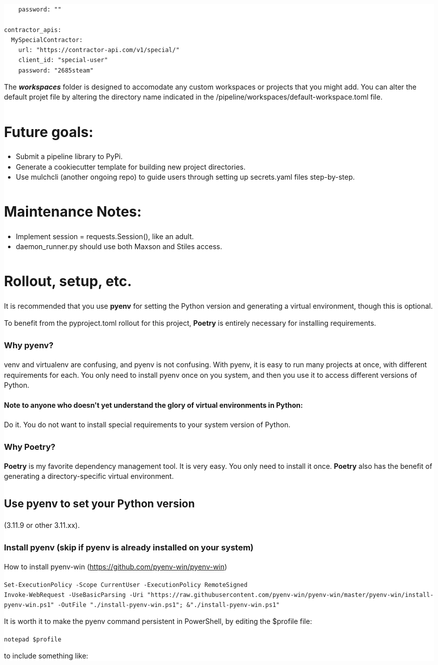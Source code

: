 ```
    password: ""

contractor_apis:
  MySpecialContractor:
    url: "https://contractor-api.com/v1/special/"
    client_id: "special-user"
    password: "2685steam"
```
The ***workspaces*** folder is designed to accomodate any custom workspaces or projects that you might add. You can alter the default projet file by altering the directory name indicated in the /pipeline/workspaces/default-workspace.toml file.

# Future goals:
- Submit a pipeline library to PyPi.
- Generate a cookiecutter template for building new project directories.
- Use mulchcli (another ongoing repo) to guide users through setting up secrets.yaml files step-by-step.

# Maintenance Notes:
- Implement session = requests.Session(), like an adult.
- daemon_runner.py should use both Maxson and Stiles access. 

# Rollout, setup, etc.
It is recommended that you use **pyenv** for setting the Python version and generating a virtual environment, though this is optional. 

To benefit from the pyproject.toml rollout for this project, **Poetry** is entirely necessary for installing requirements.

### Why pyenv?
venv and virtualenv are confusing, and pyenv is not confusing. With pyenv, it is easy to run many projects at once, with different requirements for each. 
You only need to install pyenv once on you system, and then you use it to access different versions of Python.

#### Note to anyone who doesn't yet understand the glory of virtual environments in Python: 
Do it. You do not want to install special requirements to your system version of Python.

### Why Poetry?
**Poetry** is my favorite dependency management tool. It is very easy. You only need to install it once. **Poetry** also has the benefit of generating a directory-specific virtual environment.

## Use pyenv to set your Python version 
(3.11.9 or other 3.11.xx).
### Install pyenv (skip if pyenv is already installed on your system)
How to install pyenv-win (https://github.com/pyenv-win/pyenv-win)
```
Set-ExecutionPolicy -Scope CurrentUser -ExecutionPolicy RemoteSigned
Invoke-WebRequest -UseBasicParsing -Uri "https://raw.githubusercontent.com/pyenv-win/pyenv-win/master/pyenv-win/install-pyenv-win.ps1" -OutFile "./install-pyenv-win.ps1"; &"./install-pyenv-win.ps1"
```
It is worth it to make the pyenv command persistent in PowerShell, by editing the $profile file:
```
notepad $profile
```
to include something like:
```
```